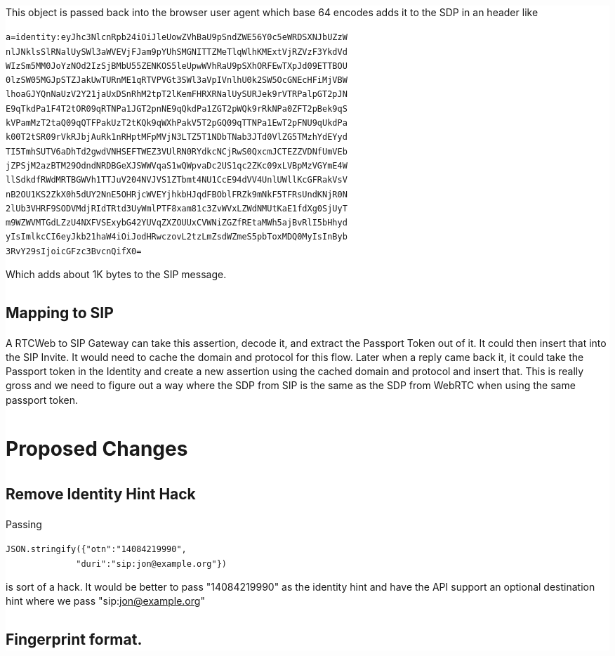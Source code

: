 This object is passed back into the browser user agent which base 64 encodes
adds it to the SDP in an header like

```
a=identity:eyJhc3NlcnRpb24iOiJleUowZVhBaU9pSndZWE56Y0c5eWRDSXNJbUZzW
nlJNklsSlRNalUySWl3aWVEVjFJam9pYUhSMGNITTZMeTlqWlhKMExtVjRZVzF3YkdVd
WIzSm5MM0JoYzNOd2IzSjBMbU55ZENKOS5leUpwWVhRaU9pSXhORFEwTXpJd09ETTBOU
0lzSW05MGJpSTZJakUwTURnME1qRTVPVGt3SWl3aVpIVnlhU0k2SW5OcGNEcHFiMjVBW
lhoaGJYQnNaUzV2Y21jaUxDSnRhM2tpT2lKemFHRXRNalUySURJek9rVTRPalpGT2pJN
E9qTkdPa1F4T2tOR09qRTNPa1JGT2pnNE9qQkdPa1ZGT2pWQk9rRkNPa0ZFT2pBek9qS
kVPamMzT2taQ09qQTFPakUzT2tKQk9qWXhPakV5T2pGQ09qTTNPa1EwT2pFNU9qUkdPa
k00T2tSR09rVkRJbjAuRk1nRHptMFpMVjN3LTZ5T1NDbTNab3JTd0VlZG5TMzhYdEYyd
TI5TmhSUTV6aDhTd2gwdVNHSEFTWEZ3VUlRN0RYdkcNCjRwS0QxcmJCTEZZVDNfUmVEb
jZPSjM2azBTM29OdndNRDBGeXJSWWVqaS1wQWpvaDc2US1qc2ZKc09xLVBpMzVGYmE4W
llSdkdfRWdMRTBGWVh1TTJuV204NVJVS1ZTbmt4NU1CcE94dVV4UnlUWllKcGFRakVsV
nB2OU1KS2ZkX0h5dUY2NnE5OHRjcWVEYjhkbHJqdFBOblFRZk9mNkF5TFRsUndKNjR0N
2lUb3VHRF9SODVMdjRIdTRtd3UyWmlPTF8xam81c3ZvWVxLZWdNMUtKaE1fdXg0SjUyT
m9WZWVMTGdLZzU4NXFVSExybG42YUVqZXZOUUxCVWNiZGZfREtaMWh5ajBvRlI5bHhyd
yIsImlkcCI6eyJkb21haW4iOiJodHRwczovL2tzLmZsdWZmeS5pbToxMDQ0MyIsInByb
3RvY29sIjoicGFzc3BvcnQifX0=
```

Which adds about 1K bytes to the SIP message.


## Mapping to SIP

A RTCWeb to SIP Gateway can take this assertion, decode it, and extract the
Passport Token out of it. It could then insert that into the SIP Invite. It
would need to cache the domain and protocol for this flow. Later when a reply
came back it, it could take the Passport token in the Identity and create a new
assertion using the cached domain and protocol and insert that. This is really
gross and we need to figure out a way where the SDP from SIP is the same as the
SDP from WebRTC when using the same passport token.


# Proposed Changes

## Remove Identity Hint Hack

Passing

```
JSON.stringify({"otn":"14084219990",
              "duri":"sip:jon@example.org"})
```

is sort of a hack. It would be better to pass "14084219990" as the identity hint and have
the API support an optional destination hint where we pass "sip:jon@example.org"


## Fingerprint format. 
